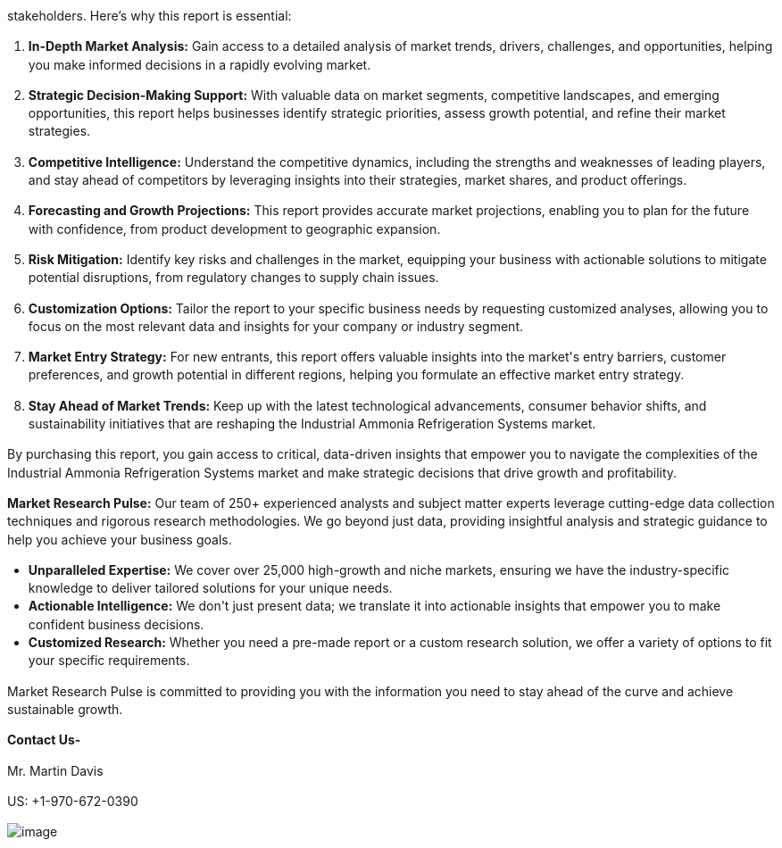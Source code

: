 stakeholders. Here&rsquo;s why this report is essential:</p><ol><li><p><strong>In-Depth Market Analysis:</strong> Gain access to a detailed analysis of market trends, drivers, challenges, and opportunities, helping you make informed decisions in a rapidly evolving market.</p></li><li><p><strong>Strategic Decision-Making Support:</strong> With valuable data on market segments, competitive landscapes, and emerging opportunities, this report helps businesses identify strategic priorities, assess growth potential, and refine their market strategies.</p></li><li><p><strong>Competitive Intelligence:</strong> Understand the competitive dynamics, including the strengths and weaknesses of leading players, and stay ahead of competitors by leveraging insights into their strategies, market shares, and product offerings.</p></li><li><p><strong>Forecasting and Growth Projections:</strong> This report provides accurate market projections, enabling you to plan for the future with confidence, from product development to geographic expansion.</p></li><li><p><strong>Risk Mitigation:</strong> Identify key risks and challenges in the market, equipping your business with actionable solutions to mitigate potential disruptions, from regulatory changes to supply chain issues.</p></li><li><p><strong>Customization Options:</strong> Tailor the report to your specific business needs by requesting customized analyses, allowing you to focus on the most relevant data and insights for your company or industry segment.</p></li><li><p><strong>Market Entry Strategy:</strong> For new entrants, this report offers valuable insights into the market's entry barriers, customer preferences, and growth potential in different regions, helping you formulate an effective market entry strategy.</p></li><li><p><strong>Stay Ahead of Market Trends:</strong> Keep up with the latest technological advancements, consumer behavior shifts, and sustainability initiatives that are reshaping the Industrial Ammonia Refrigeration Systems market.</p></li></ol><p>By purchasing this report, you gain access to critical, data-driven insights that empower you to navigate the complexities of the Industrial Ammonia Refrigeration Systems market and make strategic decisions that drive growth and profitability.</p><p><strong>Market Research Pulse:</strong>&nbsp;Our team of 250+ experienced analysts and subject matter experts leverage cutting-edge data collection techniques and rigorous research methodologies. We go beyond just data, providing insightful analysis and strategic guidance to help you achieve your business goals.</p><ul><li><strong>Unparalleled Expertise:</strong>&nbsp;We cover over 25,000 high-growth and niche markets, ensuring we have the industry-specific knowledge to deliver tailored solutions for your unique needs.</li><li><strong>Actionable Intelligence:</strong>&nbsp;We don't just present data; we translate it into actionable insights that empower you to make confident business decisions.</li><li><strong>Customized Research:</strong>&nbsp;Whether you need a pre-made report or a custom research solution, we offer a variety of options to fit your specific requirements.</li></ul><p>Market Research Pulse is committed to providing you with the information you need to stay ahead of the curve and achieve sustainable growth.</p><p><strong>Contact Us-</strong></p><p>Mr. Martin Davis</p><p>US: +1-970-672-0390</p>
![image](https://github.com/user-attachments/assets/fde657b3-2cd8-4203-a45a-1872e96785c1)
